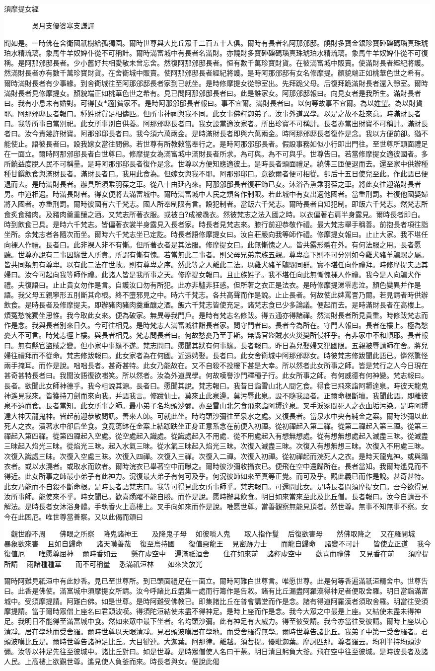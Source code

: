 ﻿須摩提女經

　　　　吳月支優婆塞支謙譯


聞如是。一時佛在舍衛國祇樹給孤獨園。爾時世尊與大比丘眾千二百五十人俱。爾時有長者名阿那邠邸。饒財多寶金銀珍寶硨磲碼瑙真珠琥珀水精琉璃。象馬牛羊奴婢仆從不可稱計。爾時滿富城中有長者名滿財。亦饒財多寶硨磲碼瑙真珠琥珀水精琉璃。象馬牛羊奴婢仆從不可復稱。是阿那邠邸長者。少小舊好共相愛敬未曾忘舍。然復阿那邠邸長者。恒有數千萬珍寶財貨。在彼滿富城中販賣。使滿財長者經紀將護。然滿財長者亦有數千萬珍寶財貨。在舍衛城中販賣。使阿那邠邸長者經紀將護。是時阿那邠邸有女名修摩提。顏貌端正如桃華色世之希有。爾時滿財長者有少事緣。到舍衛城往至阿那邠邸長者家到已就坐。是時修摩提女從靜室出。先拜跪父母。后復拜跪滿財長者還入靜室。爾時滿財長者見修摩提女。顏貌端正如桃華色世之希有。見已問阿那邠邸長者曰。此是誰家女。阿那邠邸報曰。向見女者是我所生。滿財長者曰。我有小息未有婚對。可得[女*適]貧家不。是時阿那邠邸長者報曰。事不宜爾。滿財長者曰。以何等故事不宜爾。為以姓望。為以財貨耶。阿那邠邸長者報曰。種姓財貨足相儔匹。但所事神祠與我不同。此女事佛釋迦弟子。汝事外道異學。以是之故不赴來意。時滿財長者曰。我等所事自當別祀。此女所事別自供養。阿那邠邸長者曰。我女設當適汝家者。所出珍寶不可稱計。長者亦當出財寶不可稱計。滿財長者曰。汝今責幾許財寶。阿那邠邸長者曰。我今須六萬兩金。是時滿財長者即與六萬兩金。時阿那邠邸長者復作是念。我以方便前卻。猶不能使止。語彼長者曰。設我嫁女當往問佛。若世尊有所教敕當奉行之。是時阿那邠邸長者。假設事務如似小行即出門往。至世尊所頭面禮足在一面立。爾時阿那邠邸長者白世尊曰。修摩提女為滿富城中滿財長者所求。為可與。為不可與乎。世尊告曰。若當修摩提女適彼國者。多所饒益度脫人民不可稱量。是時阿那邠邸長者復作是念。世尊以方便知應適彼土。是時長者頭面禮足。繞佛三匝便退而去。還至家中供辦種種甘饌飲食與滿財長者。滿財長者曰。我用此食為。但嫁女與我不耶。阿那邠邸曰。意欲爾者便可相從。卻后十五日使兒至此。作此語已便退而去。是時滿財長者。辦具所須乘羽葆之車。從八十由延內來。阿那邠邸長者復莊飾已女。沐浴香熏乘羽葆之車。將此女往迎滿財長者男。中道相遇。時滿長財者。得女便將去滿富城中。爾時滿富城中人民之類各作制限。若此城中有女出適他國者。當重刑罰。若復他國娶婦將入國者。亦重刑罰。爾時彼國有六千梵志。國人所奉制限有言。設犯制者。當飯六千梵志。爾時長者自知犯制。即飯六千梵志。然梵志所食炙食豬肉。及豬肉羹重釀之酒。又梵志所著衣服。或被白?成被毳衣。然彼梵志之法入國之時。以衣偏著右肩半身露見。爾時長者即白。時到飲食已具。是時六千梵志。皆偏著衣裳半身露見入長者家。時長者見梵志來。膝行前迎恭敬作禮。最大梵志舉手稱善。前抱長者項往詣坐所。余梵志者各隨次而坐。爾時六千梵志坐已定訖。時長者語修摩提女曰。汝自莊嚴向我等師作禮。修摩提女報曰。止止大家。我不堪任向裸人作禮。長者曰。此非裸人非不有慚。但所著衣者是其法服。修摩提女曰。此無慚愧之人。皆共露形體在外。有何法服之用。長者愿聽。世尊亦說有二事因緣世人所貴。所謂有慚有愧。若當無此二事者。則父母兄弟宗族五親。尊卑高下則不可分別如今雞犬豬羊驢騾之屬。皆共同類無有尊卑。以有此二法在世故。則有尊卑之序。然此等之人離此二法。以雞犬豬羊驢騾同群。實不堪任向作禮拜。時修摩提夫語其婦曰。汝今可起向我等師作禮。此諸人皆是我所事之天。修摩提女報曰。且止族姓子。我不堪任向此無慚愧裸人作禮。我今是人向驢犬作禮。夫復語曰。止止貴女勿作是言。自護汝口勿有所犯。此亦非驢非狂惑。但所著之衣正是法衣。是時修摩提涕零悲泣。顏色變異并作是語。我父母五親寧形五刖斷其命根。終不墮邪見之中。時六千梵志。各共高聲而作是說。止止長者。何故使此婢罵詈乃爾。若見請者時供辦飲食。是時長者及修摩提夫。即辦豬肉豬肉羹重釀之酒。飯六千梵志皆使充足。諸梵志食已少多論議。便起而去。是時滿財長者在高樓上。煩冤愁惋獨坐思惟。我今取此女來。便為破家。無異辱我門戶。是時有梵志名修跋。得五通亦得諸禪。然滿財長者所見貴重。時修跋梵志而作是念。我與長者別來日久。今可往相見。是時梵志人滿富城往詣長者家。問守門者曰。長者今為所在。守門人報曰。長者在樓上。極為愁憂大不可言。時梵志徑上樓。與長者相見。梵志問長者曰。何故愁憂乃至于斯。無縣官盜賊水火災變所侵枉乎。有非家中不和順耶。長者報曰。無有縣官盜賊之變。但小家中事緣不遂。梵志問曰。愿聞其狀有何事緣。長者報曰。昨日為兒娶婦又犯國限。五親被辱請師在舍。將兒婦往禮拜而不從命。梵志修跋報曰。此女家者為在何國。近遠娉娶。長者曰。此女舍衛城中阿那邠邸女。時彼梵志修跋聞此語已。憐然驚怪兩手掩耳。而作是說。咄咄長者。甚奇甚特。此女乃能故在。又不自殺不投樓下甚是大幸。所以然者此女所事之師。皆是梵行之人今日現在甚奇甚特長者曰。我聞汝語復欲嗤笑。所以然者。汝為外道異學。何故嘆譽沙門釋種子行。此女所事之師。有何威德有何神變。梵志報曰。長者。欲聞此女師神德乎。我今粗說其源。長者曰。愿聞其說。梵志報曰。我昔日詣雪山北人間乞食。得食已飛來詣阿耨達泉。時彼天龍鬼神遙見我來。皆獲持刀劍而來向我。并語我言。修跋仙士。莫來止此泉邊。莫污辱此泉。設不隨我語者。正爾命根斷壞。我聞此語。即離彼泉不遠而食。長者當知。此女所事之師。最小弟子名均頭沙彌。亦至雪山北乞食飛來詣阿耨達泉。叉手淚冢間死人之衣血垢污染。是時阿耨達大神天龍鬼神。皆起前迎恭敬問訊。善來人師。可就此坐。時均頭沙彌往至泉水之處。又復長者。當泉水中央有純金之案。爾時沙彌以此死人之衣。漬著水中卻后坐食。食竟蕩缽在金案上結跏趺坐正身正意系念在前便入初禪。從初禪起入第二禪。從第二禪起入第三禪。從第三禪起入第四禪。從第四禪起入空處。從空處起入識處。從識處起入不用處．從不用處起入有想無想處。從有想無想處起入滅盡三昧。從滅盡三昧起入焰光三昧。從焰光三昧。起入水氣三昧。從水氣三昧起入焰光三昧。次復入滅盡三昧。次復入有想無想三昧。次復入不用處三昧。次復入識處三昧。次復入空處三昧。次復入四禪。次復入三禪。次復入二禪。次復入初禪。從初禪起而浣死人之衣。是時天龍鬼神。或與蹋衣者。或以水澆者。或取水而飲者。爾時浣衣已舉著空中而曝之。爾時彼沙彌收攝衣已。便飛在空中還歸所在。長者當知。我爾時遙見而不得近。此女所事之師最小弟子有此神力。況復最大弟子有何可及乎。何況彼師如來至真等正覺。而可及乎。觀此義已而作是說。甚奇甚特。此女乃能而不自殺不斷命根。是時長者語梵志曰。我等可得見此女所事師乎。梵志報曰。可還問此女。是時長者問須摩提女曰。吾今欲得見汝所事師。能使來不乎。時女聞已。歡喜踴躍不能自勝。而作是說。愿時辦具飲食。明日如來當來至此及比丘僧。長者報曰。汝今自請吾不解法。是時長者女沐浴身體。手執香火上高樓上。叉手向如來而作是說。唯愿世尊。當善觀察無能見頂者。然世尊。無事不知無事不察。女今在此困厄。唯世尊當善察。又以此偈而頌曰

　觀世靡不周　　佛眼之所察
　降鬼諸神王　　及降鬼子母
　如彼啖人鬼　　取人指作鬘
　后復欲害母　　然佛取降之
　又在羅閱城　　暴象欲來害
　且如自歸命　　諸天嘆善哉
　復至烏持國　　復值惡龍王
　見密跡力士　　而龍自歸命
　諸變不可計　　皆使立正道
　我今復值厄　　唯愿尊屈神
　爾時香如云　　懸在虛空中
　遍滿祇洹舍　　住在如來前
　諸釋虛空中　　歡喜而禮佛
　又見香在前　　須摩提所請
　雨諸種種華　　而不可稱量
　悉滿祇洹林　　如來笑放光　

爾時阿難見祇洹中有此妙香。見已至世尊所。到已頭面禮足在一面立。爾時阿難白世尊言。唯愿世尊。此是何等香遍滿祇洹精舍中。世尊告曰。此香是佛使。滿富城中須摩提女所請。汝今呼諸比丘盡集一處而行籌作是告敕。諸有比丘漏盡阿羅漢得神足者便取舍羅。明日當詣滿富城中。受須摩提請。阿難白佛。如是世尊。是時阿難受佛教已。即集諸比丘在普會講堂而作是念。諸有得道阿羅漢者須取舍羅。明當往受須摩提請。當于爾時眾僧上座名曰君頭波嘆。得須陀洹結使未盡不得神足。是時上座而作是念。我今大眾之中最是上座。又結使未盡未得神足。我明日不能得至滿富城中食。然如來眾中最下坐者。名均頭沙彌。此有神足有大威力。得至彼受請。我今亦當往受彼請。爾時上座以心清凈。居在學地而受舍羅。爾時世尊以天眼清凈。見君頭波嘆居在學地。而受舍羅得無學。爾時世尊告諸比丘。我弟子中第一受舍羅者。君頭波嘆比丘是。爾時世尊告諸神足比丘。大目犍連。大迦葉。阿那律。離越。須菩提。優毗迦葉。摩訶匹那。尊者羅云。均利半持均頭沙彌。汝等以神足先往至彼城中。諸比丘對曰。如是世尊。是時眾僧使人名曰干荼。明日清且躬負大釜。飛在空中往至彼城。是時彼長者及諸人民。上高樓上欲覲世尊。遙見使人負釜而來。時長者與女。便說此偈
